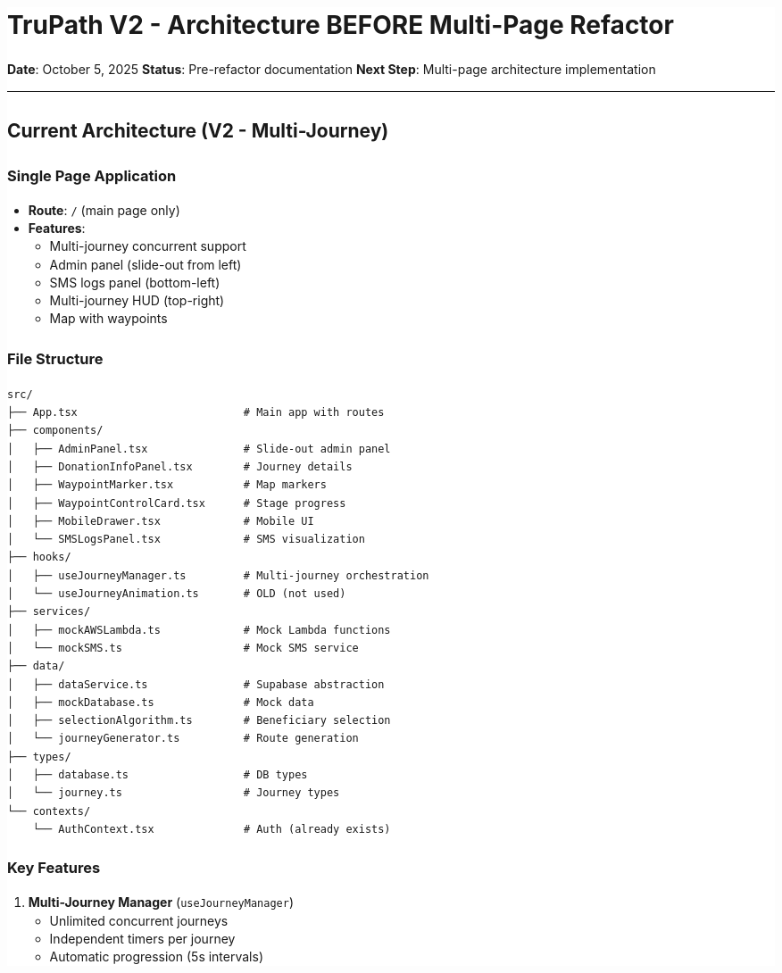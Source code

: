 # TruPath V2 - Architecture BEFORE Multi-Page Refactor

**Date**: October 5, 2025
**Status**: Pre-refactor documentation
**Next Step**: Multi-page architecture implementation

---

## Current Architecture (V2 - Multi-Journey)

### Single Page Application
- **Route**: `/` (main page only)
- **Features**:
  - Multi-journey concurrent support
  - Admin panel (slide-out from left)
  - SMS logs panel (bottom-left)
  - Multi-journey HUD (top-right)
  - Map with waypoints

### File Structure
```
src/
├── App.tsx                          # Main app with routes
├── components/
│   ├── AdminPanel.tsx               # Slide-out admin panel
│   ├── DonationInfoPanel.tsx        # Journey details
│   ├── WaypointMarker.tsx           # Map markers
│   ├── WaypointControlCard.tsx      # Stage progress
│   ├── MobileDrawer.tsx             # Mobile UI
│   └── SMSLogsPanel.tsx             # SMS visualization
├── hooks/
│   ├── useJourneyManager.ts         # Multi-journey orchestration
│   └── useJourneyAnimation.ts       # OLD (not used)
├── services/
│   ├── mockAWSLambda.ts             # Mock Lambda functions
│   └── mockSMS.ts                   # Mock SMS service
├── data/
│   ├── dataService.ts               # Supabase abstraction
│   ├── mockDatabase.ts              # Mock data
│   ├── selectionAlgorithm.ts        # Beneficiary selection
│   └── journeyGenerator.ts          # Route generation
├── types/
│   ├── database.ts                  # DB types
│   └── journey.ts                   # Journey types
└── contexts/
    └── AuthContext.tsx              # Auth (already exists)
```

### Key Features
1. **Multi-Journey Manager** (`useJourneyManager`)
   - Unlimited concurrent journeys
   - Independent timers per journey
   - Automatic progression (5s intervals)
